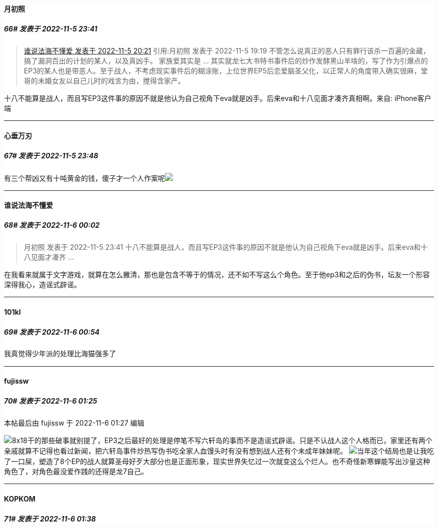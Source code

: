 ####  月初照  
##### 66#       发表于 2022-11-5 23:41

<blockquote><a href="httphttps://bbs.saraba1st.com/2b/forum.php?mod=redirect&amp;goto=findpost&amp;pid=58289286&amp;ptid=2103277" target="_blank"> 谁说法海不懂爱 发表于 2022-11-5 20:21</a> 引用:月初照 发表于 2022-11-5 19:19 不管怎么说真正的恶人只有罪行该杀一百遍的金藏，搞了漏洞百出的计划的某人，以及真凶手。 家族爱其实是 ... 其实就龙七大书特书事件后的炒作发酵黑山羊啥的，写了作为引爆点的EP3的某人也是带恶人。至于战人，不考虑现实事件后的糊涂账，上位世界EP5后恋爱脑圣父化，以正常人的角度带入确实很麻，堂哥的未婚女友以自己儿时的戏言为由，搅得含家产。 </blockquote>
十八不能算是战人，而且写EP3这件事的原因不就是他认为自己视角下eva就是凶手。后来eva和十八见面才凑齐真相啊。来自: iPhone客户端

*****

####  心垂万刃  
##### 67#       发表于 2022-11-5 23:48

有三个帮凶又有十吨黄金的钱，傻子才一个人作案呢<img src="https://static.saraba1st.com/image/smiley/face2017/009.gif" referrerpolicy="no-referrer">



*****

####  谁说法海不懂爱  
##### 68#       发表于 2022-11-6 00:02

<blockquote>月初照 发表于 2022-11-5 23:41
十八不能算是战人，而且写EP3这件事的原因不就是他认为自己视角下eva就是凶手。后来eva和十八见面才凑齐 ...</blockquote>
在我看来就属于文字游戏，就算在怎么撇清，那也是包含不等于的情况，还不如不写这么个角色。至于他ep3和之后的伪书，坛友一个形容深得我心，造谣式辟谣。



*****

####  101kl  
##### 69#       发表于 2022-11-6 00:54

我真觉得少年派的处理比海猫强多了



*****

####  fujissw  
##### 70#       发表于 2022-11-6 01:25

 本帖最后由 fujissw 于 2022-11-6 01:27 编辑 

<img src="https://static.saraba1st.com/image/smiley/face2017/037.png" referrerpolicy="no-referrer">8x18干的那些破事就别提了，EP3之后最好的处理是停笔不写六轩岛的事而不是造谣式辟谣。只是不认战人这个人格而已，家里还有两个亲戚就算不记得也看过新闻，把六轩岛事件炒热写伪书吃全家人血馒头时有没有想到战人还有个未成年妹妹呢。
<img src="https://static.saraba1st.com/image/smiley/face2017/049.png" referrerpolicy="no-referrer">当年这个结局也是让我吃了一口屎，塑造了8个EP的战人就算圣母好歹大部分也是正面形象，现实世界失忆过一次就变这么个烂人。也不奇怪新寒蝉能写出沙皇这种角色了，对角色最没爱作践的还得是龙7自己。



*****

####  KOPKOM  
##### 71#       发表于 2022-11-6 01:38
